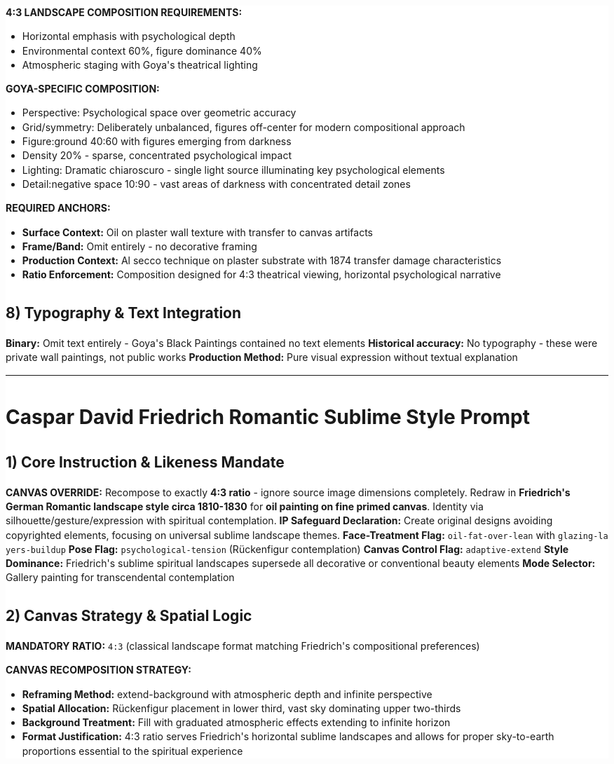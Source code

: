 **4:3 LANDSCAPE COMPOSITION REQUIREMENTS:**

- Horizontal emphasis with psychological depth
- Environmental context 60%, figure dominance 40%
- Atmospheric staging with Goya's theatrical lighting

**GOYA-SPECIFIC COMPOSITION:**

- Perspective: Psychological space over geometric accuracy
- Grid/symmetry: Deliberately unbalanced, figures off-center for modern compositional approach
- Figure:ground 40:60 with figures emerging from darkness
- Density 20% - sparse, concentrated psychological impact
- Lighting: Dramatic chiaroscuro - single light source illuminating key psychological elements
- Detail:negative space 10:90 - vast areas of darkness with concentrated detail zones

**REQUIRED ANCHORS:**

- **Surface Context:** Oil on plaster wall texture with transfer to canvas artifacts
- **Frame/Band:** Omit entirely - no decorative framing
- **Production Context:** Al secco technique on plaster substrate with 1874 transfer damage characteristics
- **Ratio Enforcement:** Composition designed for 4:3 theatrical viewing, horizontal psychological narrative

## 8) Typography & Text Integration

**Binary:** Omit text entirely - Goya's Black Paintings contained no text elements **Historical accuracy:** No typography - these were private wall paintings, not public works **Production Method:** Pure visual expression without textual explanation

------

# Caspar David Friedrich Romantic Sublime Style Prompt

## 1) Core Instruction & Likeness Mandate

**CANVAS OVERRIDE:** Recompose to exactly **4:3 ratio** - ignore source image dimensions completely. Redraw in **Friedrich's German Romantic landscape style circa 1810-1830** for **oil painting on fine primed canvas**. Identity via silhouette/gesture/expression with spiritual contemplation. **IP Safeguard Declaration:** Create original designs avoiding copyrighted elements, focusing on universal sublime landscape themes. **Face-Treatment Flag:** `oil-fat-over-lean` with `glazing-layers-buildup` **Pose Flag:** `psychological-tension` (Rückenfigur contemplation) **Canvas Control Flag:** `adaptive-extend` **Style Dominance:** Friedrich's sublime spiritual landscapes supersede all decorative or conventional beauty elements **Mode Selector:** Gallery painting for transcendental contemplation

## 2) Canvas Strategy & Spatial Logic

**MANDATORY RATIO:** `4:3` (classical landscape format matching Friedrich's compositional preferences)

**CANVAS RECOMPOSITION STRATEGY:**

- **Reframing Method:** extend-background with atmospheric depth and infinite perspective
- **Spatial Allocation:** Rückenfigur placement in lower third, vast sky dominating upper two-thirds
- **Background Treatment:** Fill with graduated atmospheric effects extending to infinite horizon
- **Format Justification:** 4:3 ratio serves Friedrich's horizontal sublime landscapes and allows for proper sky-to-earth proportions essential to the spiritual experience
